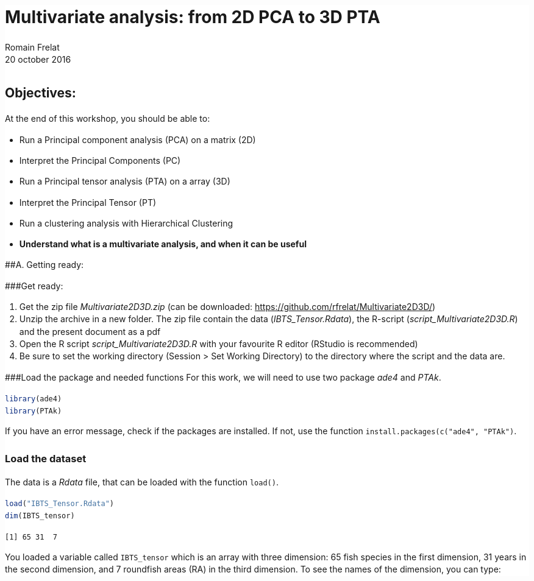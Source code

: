 # Multivariate analysis: from 2D PCA to 3D PTA
Romain Frelat  
20 october 2016  

## Objectives:
At the end of this workshop, you should be able to:

*	Run a Principal component analysis (PCA) on a matrix (2D)
* Interpret the Principal Components (PC)
* Run a Principal tensor analysis (PTA) on a array (3D)
* Interpret the Principal Tensor (PT)
*	Run a clustering analysis with Hierarchical Clustering 

* **Understand what is a multivariate analysis, and when it can be useful**

##A. Getting ready:

###Get ready:

1. Get the zip file *Multivariate2D3D.zip* (can be downloaded: https://github.com/rfrelat/Multivariate2D3D/)
2. Unzip the archive in a new folder. The zip file contain the data (*IBTS_Tensor.Rdata*), the R-script (*script_Multivariate2D3D.R*) and the present document as a pdf
3. Open the R script *script_Multivariate2D3D.R* with your favourite R editor (RStudio is recommended)
4. Be sure to set the working directory (Session > Set Working Directory) to the directory where the script and the data are.

###Load the package and needed functions
For this work, we will need to use two package *ade4* and *PTAk*.

```r
library(ade4)
library(PTAk)
```

If you have an error message, check if the packages are installed. If not, use the function `install.packages(c("ade4", "PTAk")`.


### Load the dataset
The data is a *Rdata* file, that can be loaded with the function `load()`.

```r
load("IBTS_Tensor.Rdata")
dim(IBTS_tensor)
```

```
[1] 65 31  7
```
You loaded a variable called `IBTS_tensor` which is an array with three dimension: 65 fish species in the first dimension, 31 years in the second dimension, and 7 roundfish areas (RA) in the third dimension.
To see the names of the dimension, you can type:
